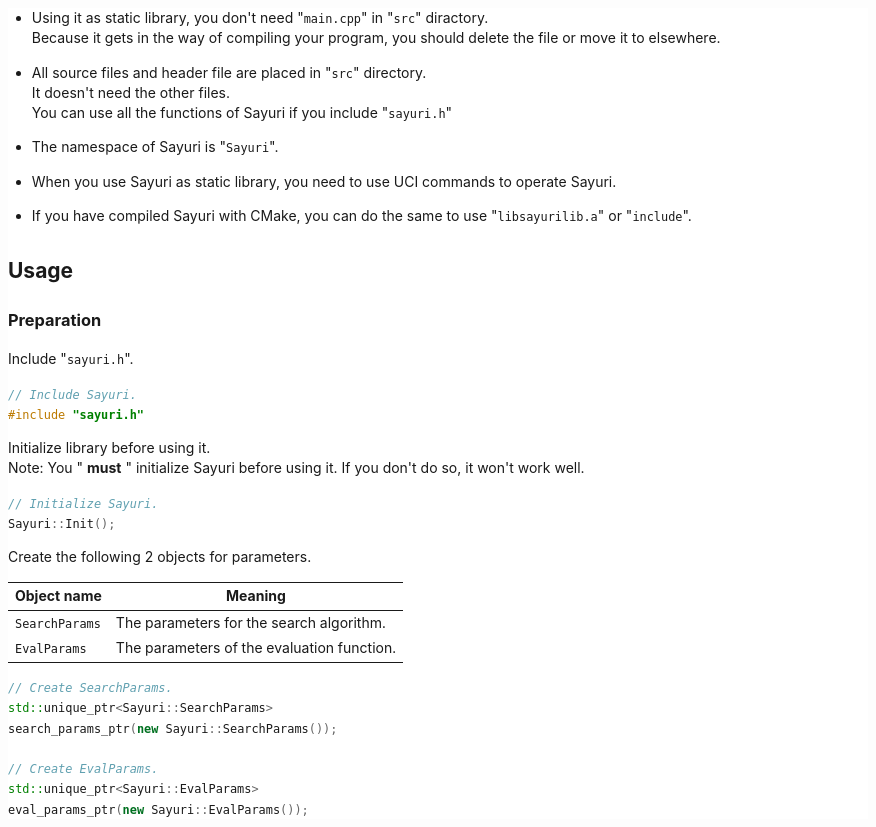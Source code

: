 * Using it as static library, you don't need "`main.cpp`" in
 "`src`" diractory.  
 Because it gets in the way of compiling your program,
 you should delete the file or move it to elsewhere.

* All source files and header file are placed in "`src`" directory.  
  It doesn't need the other files.  
  You can use all the functions of Sayuri if you include "`sayuri.h`"

* The namespace of Sayuri is "`Sayuri`".

* When you use Sayuri as static library, you need to use UCI commands to
  operate Sayuri.

* If you have compiled Sayuri with CMake, you can do the same to use
  "`libsayurilib.a`" or "`include`".



Usage
-----

### Preparation ###

Include "`sayuri.h`".

``` cpp
// Include Sayuri.
#include "sayuri.h"
```

Initialize library before using it.  
Note: You " **must** " initialize Sayuri before using it.
If you don't do so, it won't work well.

``` cpp
// Initialize Sayuri.
Sayuri::Init();
```

Create the following 2 objects for parameters.

| Object name    | Meaning                                    |
|----------------|--------------------------------------------|
| `SearchParams` | The parameters for the search algorithm.   |
| `EvalParams`   | The parameters of the evaluation function. |

``` cpp
// Create SearchParams.
std::unique_ptr<Sayuri::SearchParams>
search_params_ptr(new Sayuri::SearchParams());

// Create EvalParams.
std::unique_ptr<Sayuri::EvalParams>
eval_params_ptr(new Sayuri::EvalParams());
```
